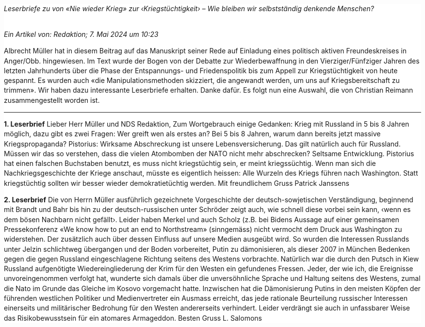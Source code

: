 ###### Leserbriefe zu von «Nie wieder Krieg» zur ‹Kriegstüchtigkeit›  – Wie bleiben wir selbstständig denkende Menschen?
_Ein Artikel von: Redaktion; 7. Mai 2024 um 10:23_

Albrecht Müller hat in diesem Beitrag auf das Manuskript seiner Rede auf Einladung eines politisch aktiven
Freundeskreises in Anger/Obb. hingewiesen. Im Text wurde der Bogen von der Debatte zur Wiederbewaffnung in den Vierziger/Fünfziger Jahren des letzten Jahrhunderts über die Phase der Entspannungs- und
Friedenspolitik bis zum Appell zur Kriegstüchtigkeit von heute gespannt. Es wurden auch «die Manipulationsmethoden skizziert, die angewandt werden, um uns auf Kriegsbereitschaft zu trimmen». Wir haben
dazu interessante Leserbriefe erhalten. Danke dafür. Es folgt nun eine Auswahl, die von Christian Reimann
zusammengestellt worden ist.


-----

**1. Leserbrief**
Lieber Herr Müller und NDS Redaktion,
Zum Wortgebrauch einige Gedanken:
Krieg mit Russland in 5 bis 8 Jahren möglich, dazu gibt es zwei Fragen: Wer greift wen als erstes an? Bei
5 bis 8 Jahren, warum dann bereits jetzt massive Kriegspropaganda?
Pistorius: Wirksame Abschreckung ist unsere Lebensversicherung. Das gilt natürlich auch für Russland.
Müssen wir das so verstehen, dass die vielen Atombomben der NATO nicht mehr abschrecken? Seltsame
Entwicklung.
Pistorius hat einen falschen Buchstaben benutzt, es muss nicht kriegstüchtig sein, er meint kriegssüchtig.
Wenn man sich die Nachkriegsgeschichte der Kriege anschaut, müsste es eigentlich heissen: Alle Wurzeln
des Kriegs führen nach Washington.
Statt kriegstüchtig sollten wir besser wieder demokratietüchtig werden.
Mit freundlichem Gruss
Patrick Janssens

**2. Leserbrief**
Die von Herrn Müller ausführlich gezeichnete Vorgeschichte der deutsch-sowjetischen Verständigung, beginnend mit Brandt und Bahr bis hin zu der deutsch-russischen unter Schröder zeigt auch, wie schnell diese vorbei sein kann, ‹wenn es dem bösen Nachbarn nicht gefällt›. Leider haben Merkel und auch Scholz
(z.B. bei Bidens Aussage auf einer gemeinsamen Pressekonferenz «We know how to put an end to Northstream» (sinngemäss) nicht vermocht dem Druck aus Washington zu widerstehen. Der zusätzlich auch
über dessen Einfluss auf unsere Medien ausgeübt wird. So wurden die Interessen Russlands unter Jelzin
schlichtweg übergangen und der Boden vorbereitet, Putin zu dämonisieren, als dieser 2007 in München
Bedenken gegen die gegen Russland eingeschlagene Richtung seitens des Westens vorbrachte. Natürlich
war die durch den Putsch in Kiew Russland aufgenötigte Wiedereingliederung der Krim für den Westen ein
gefundenes Fressen. Jeder, der wie ich, die Ereignisse unvoreingenommen verfolgt hat, wunderte sich damals über die unversöhnliche Sprache und Haltung seitens des Westens, zumal die Nato im Grunde das
Gleiche im Kosovo vorgemacht hatte. Inzwischen hat die Dämonisierung Putins in den meisten Köpfen der
führenden westlichen Politiker und Medienvertreter ein Ausmass erreicht, das jede rationale Beurteilung
russischer Interessen einerseits und militärischer Bedrohung für den Westen andererseits verhindert. Leider
verdrängt sie auch in unfassbarer Weise das Risikobewusstsein für ein atomares Armageddon.
Besten Gruss
L. Salomons
